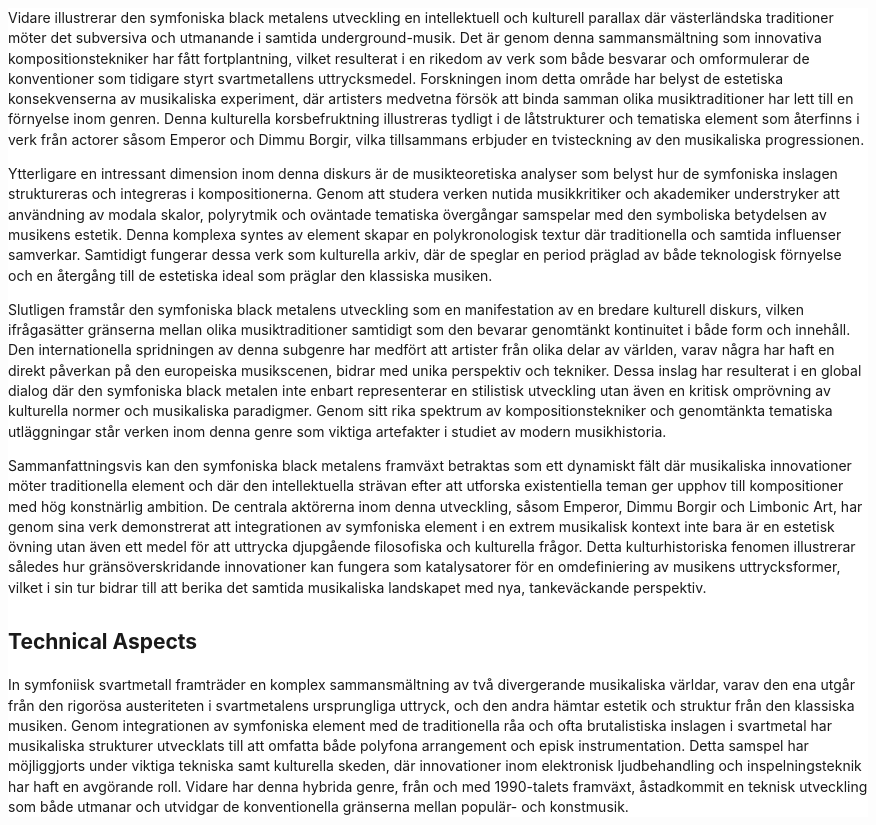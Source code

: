 Vidare illustrerar den symfoniska black metalens utveckling en intellektuell och kulturell parallax
där västerländska traditioner möter det subversiva och utmanande i samtida underground-musik. Det är
genom denna sammansmältning som innovativa kompositionstekniker har fått fortplantning, vilket
resulterat i en rikedom av verk som både besvarar och omformulerar de konventioner som tidigare
styrt svartmetallens uttrycksmedel. Forskningen inom detta område har belyst de estetiska
konsekvenserna av musikaliska experiment, där artisters medvetna försök att binda samman olika
musiktraditioner har lett till en förnyelse inom genren. Denna kulturella korsbefruktning
illustreras tydligt i de låtstrukturer och tematiska element som återfinns i verk från actorer såsom
Emperor och Dimmu Borgir, vilka tillsammans erbjuder en tvisteckning av den musikaliska
progressionen.

Ytterligare en intressant dimension inom denna diskurs är de musikteoretiska analyser som belyst hur
de symfoniska inslagen struktureras och integreras i kompositionerna. Genom att studera verken
nutida musikkritiker och akademiker understryker att användning av modala skalor, polyrytmik och
oväntade tematiska övergångar samspelar med den symboliska betydelsen av musikens estetik. Denna
komplexa syntes av element skapar en polykronologisk textur där traditionella och samtida influenser
samverkar. Samtidigt fungerar dessa verk som kulturella arkiv, där de speglar en period präglad av
både teknologisk förnyelse och en återgång till de estetiska ideal som präglar den klassiska
musiken.

Slutligen framstår den symfoniska black metalens utveckling som en manifestation av en bredare
kulturell diskurs, vilken ifrågasätter gränserna mellan olika musiktraditioner samtidigt som den
bevarar genomtänkt kontinuitet i både form och innehåll. Den internationella spridningen av denna
subgenre har medfört att artister från olika delar av världen, varav några har haft en direkt
påverkan på den europeiska musikscenen, bidrar med unika perspektiv och tekniker. Dessa inslag har
resulterat i en global dialog där den symfoniska black metalen inte enbart representerar en
stilistisk utveckling utan även en kritisk omprövning av kulturella normer och musikaliska
paradigmer. Genom sitt rika spektrum av kompositionstekniker och genomtänkta tematiska utläggningar
står verken inom denna genre som viktiga artefakter i studiet av modern musikhistoria.

Sammanfattningsvis kan den symfoniska black metalens framväxt betraktas som ett dynamiskt fält där
musikaliska innovationer möter traditionella element och där den intellektuella strävan efter att
utforska existentiella teman ger upphov till kompositioner med hög konstnärlig ambition. De centrala
aktörerna inom denna utveckling, såsom Emperor, Dimmu Borgir och Limbonic Art, har genom sina verk
demonstrerat att integrationen av symfoniska element i en extrem musikalisk kontext inte bara är en
estetisk övning utan även ett medel för att uttrycka djupgående filosofiska och kulturella frågor.
Detta kulturhistoriska fenomen illustrerar således hur gränsöverskridande innovationer kan fungera
som katalysatorer för en omdefiniering av musikens uttrycksformer, vilket i sin tur bidrar till att
berika det samtida musikaliska landskapet med nya, tankeväckande perspektiv.

## Technical Aspects

In symfoniisk svartmetall framträder en komplex sammansmältning av två divergerande musikaliska
världar, varav den ena utgår från den rigorösa austeriteten i svartmetalens ursprungliga uttryck,
och den andra hämtar estetik och struktur från den klassiska musiken. Genom integrationen av
symfoniska element med de traditionella råa och ofta brutalistiska inslagen i svartmetal har
musikaliska strukturer utvecklats till att omfatta både polyfona arrangement och episk
instrumentation. Detta samspel har möjliggjorts under viktiga tekniska samt kulturella skeden, där
innovationer inom elektronisk ljudbehandling och inspelningsteknik har haft en avgörande roll.
Vidare har denna hybrida genre, från och med 1990-talets framväxt, åstadkommit en teknisk utveckling
som både utmanar och utvidgar de konventionella gränserna mellan populär- och konstmusik.
